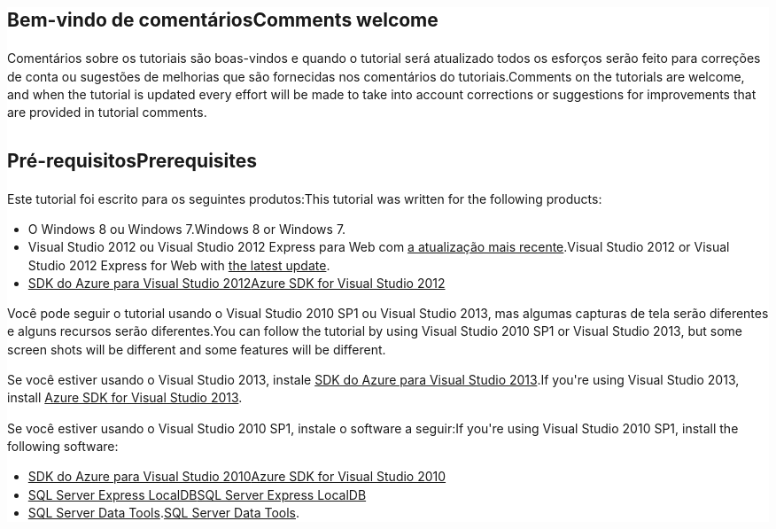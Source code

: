 ## <a name="comments-welcome"></a><span data-ttu-id="1843d-189">Bem-vindo de comentários</span><span class="sxs-lookup"><span data-stu-id="1843d-189">Comments welcome</span></span>

<span data-ttu-id="1843d-190">Comentários sobre os tutoriais são boas-vindos e quando o tutorial será atualizado todos os esforços serão feito para correções de conta ou sugestões de melhorias que são fornecidas nos comentários do tutoriais.</span><span class="sxs-lookup"><span data-stu-id="1843d-190">Comments on the tutorials are welcome, and when the tutorial is updated every effort will be made to take into account corrections or suggestions for improvements that are provided in tutorial comments.</span></span>

<a id="prerequisites"></a>

## <a name="prerequisites"></a><span data-ttu-id="1843d-191">Pré-requisitos</span><span class="sxs-lookup"><span data-stu-id="1843d-191">Prerequisites</span></span>

<span data-ttu-id="1843d-192">Este tutorial foi escrito para os seguintes produtos:</span><span class="sxs-lookup"><span data-stu-id="1843d-192">This tutorial was written for the following products:</span></span>

- <span data-ttu-id="1843d-193">O Windows 8 ou Windows 7.</span><span class="sxs-lookup"><span data-stu-id="1843d-193">Windows 8 or Windows 7.</span></span>
- <span data-ttu-id="1843d-194">Visual Studio 2012 ou Visual Studio 2012 Express para Web com [a atualização mais recente](https://go.microsoft.com/fwlink/?LinkId=272486).</span><span class="sxs-lookup"><span data-stu-id="1843d-194">Visual Studio 2012 or Visual Studio 2012 Express for Web with [the latest update](https://go.microsoft.com/fwlink/?LinkId=272486).</span></span>
- [<span data-ttu-id="1843d-195">SDK do Azure para Visual Studio 2012</span><span class="sxs-lookup"><span data-stu-id="1843d-195">Azure SDK for Visual Studio 2012</span></span>](https://go.microsoft.com/fwlink/?LinkId=254364)

<span data-ttu-id="1843d-196">Você pode seguir o tutorial usando o Visual Studio 2010 SP1 ou Visual Studio 2013, mas algumas capturas de tela serão diferentes e alguns recursos serão diferentes.</span><span class="sxs-lookup"><span data-stu-id="1843d-196">You can follow the tutorial by using Visual Studio 2010 SP1 or Visual Studio 2013, but some screen shots will be different and some features will be different.</span></span>

<span data-ttu-id="1843d-197">Se você estiver usando o Visual Studio 2013, instale [SDK do Azure para Visual Studio 2013](https://go.microsoft.com/fwlink/?LinkID=324322).</span><span class="sxs-lookup"><span data-stu-id="1843d-197">If you're using Visual Studio 2013, install [Azure SDK for Visual Studio 2013](https://go.microsoft.com/fwlink/?LinkID=324322).</span></span>

<span data-ttu-id="1843d-198">Se você estiver usando o Visual Studio 2010 SP1, instale o software a seguir:</span><span class="sxs-lookup"><span data-stu-id="1843d-198">If you're using Visual Studio 2010 SP1, install the following software:</span></span>

- [<span data-ttu-id="1843d-199">SDK do Azure para Visual Studio 2010</span><span class="sxs-lookup"><span data-stu-id="1843d-199">Azure SDK for Visual Studio 2010</span></span>](https://go.microsoft.com/fwlink/?LinkID=254269)
- [<span data-ttu-id="1843d-200">SQL Server Express LocalDB</span><span class="sxs-lookup"><span data-stu-id="1843d-200">SQL Server Express LocalDB</span></span>](https://www.microsoft.com/web/gallery/install.aspx?appsxml=&amp;appid=SQLLocalDBOnly_11_0)
- <span data-ttu-id="1843d-201">[SQL Server Data Tools](https://msdn.microsoft.com/library/hh500335.aspx).</span><span class="sxs-lookup"><span data-stu-id="1843d-201">[SQL Server Data Tools](https://msdn.microsoft.com/library/hh500335.aspx).</span></span>
